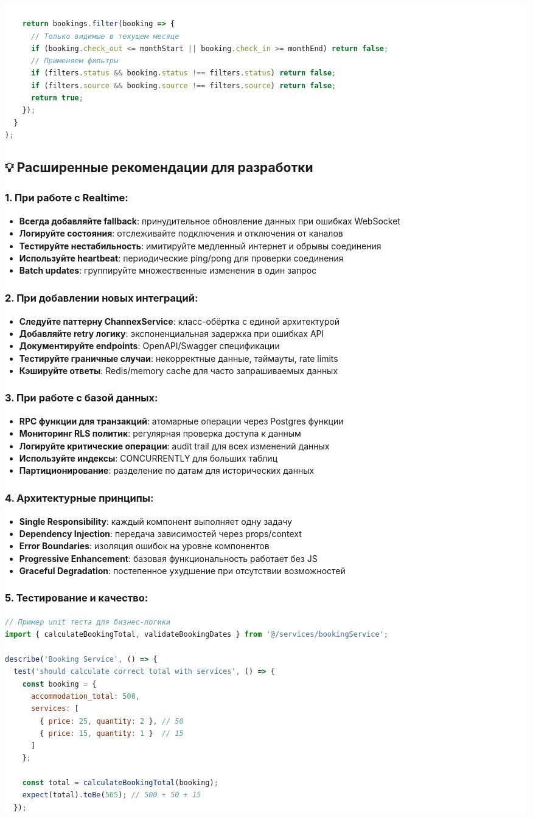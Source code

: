 ```javascript
    
    return bookings.filter(booking => {
      // Только видимые в текущем месяце
      if (booking.check_out <= monthStart || booking.check_in >= monthEnd) return false;
      // Применяем фильтры
      if (filters.status && booking.status !== filters.status) return false;
      if (filters.source && booking.source !== filters.source) return false;
      return true;
    });
  }
);
```

## 💡 Расширенные рекомендации для разработки

### 1. При работе с Realtime:
- **Всегда добавляйте fallback**: принудительное обновление данных при ошибках WebSocket
- **Логируйте состояния**: отслеживайте подключения и отключения от каналов
- **Тестируйте нестабильность**: имитируйте медленный интернет и обрывы соединения
- **Используйте heartbeat**: периодические ping/pong для проверки соединения
- **Batch updates**: группируйте множественные изменения в один запрос

### 2. При добавлении новых интеграций:
- **Следуйте паттерну ChannexService**: класс-обёртка с единой архитектурой
- **Добавляйте retry логику**: экспоненциальная задержка при ошибках API
- **Документируйте endpoints**: OpenAPI/Swagger спецификации
- **Тестируйте граничные случаи**: некорректные данные, таймауты, rate limits
- **Кэшируйте ответы**: Redis/memory cache для часто запрашиваемых данных

### 3. При работе с базой данных:
- **RPC функции для транзакций**: атомарные операции через Postgres функции
- **Мониторинг RLS политик**: регулярная проверка доступа к данным
- **Логируйте критические операции**: audit trail для всех изменений данных
- **Используйте индексы**: CONCURRENTLY для больших таблиц
- **Партиционирование**: разделение по датам для исторических данных

### 4. Архитектурные принципы:
- **Single Responsibility**: каждый компонент выполняет одну задачу
- **Dependency Injection**: передача зависимостей через props/context
- **Error Boundaries**: изоляция ошибок на уровне компонентов
- **Progressive Enhancement**: базовая функциональность работает без JS
- **Graceful Degradation**: постепенное ухудшение при отсутствии возможностей

### 5. Тестирование и качество:
```javascript
// Пример unit теста для бизнес-логики
import { calculateBookingTotal, validateBookingDates } from '@/services/bookingService';

describe('Booking Service', () => {
  test('should calculate correct total with services', () => {
    const booking = {
      accommodation_total: 500,
      services: [
        { price: 25, quantity: 2 }, // 50
        { price: 15, quantity: 1 }  // 15
      ]
    };
    
    const total = calculateBookingTotal(booking);
    expect(total).toBe(565); // 500 + 50 + 15
  });
```
